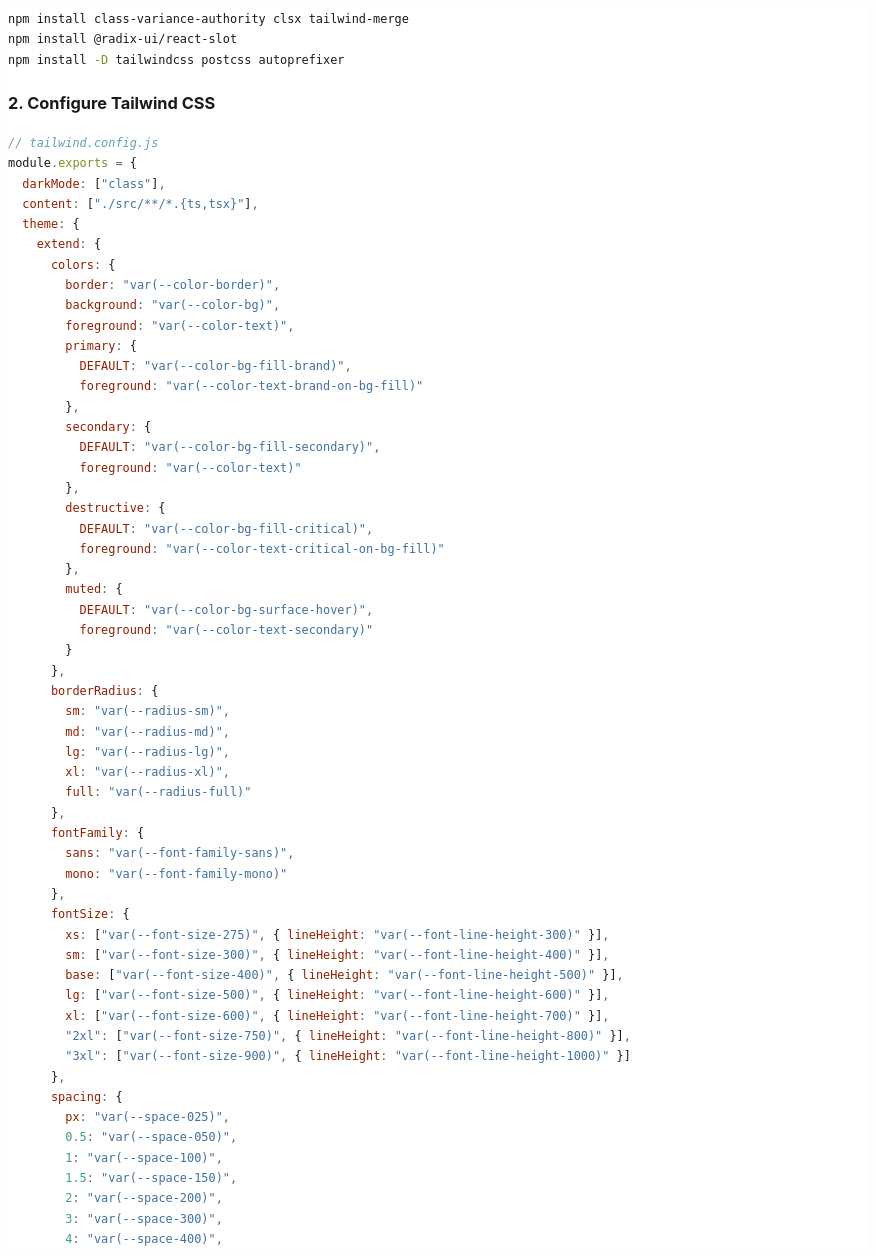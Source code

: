 ```bash
npm install class-variance-authority clsx tailwind-merge
npm install @radix-ui/react-slot
npm install -D tailwindcss postcss autoprefixer
```

### 2. Configure Tailwind CSS

```javascript
// tailwind.config.js
module.exports = {
  darkMode: ["class"],
  content: ["./src/**/*.{ts,tsx}"],
  theme: {
    extend: {
      colors: {
        border: "var(--color-border)",
        background: "var(--color-bg)",
        foreground: "var(--color-text)",
        primary: {
          DEFAULT: "var(--color-bg-fill-brand)",
          foreground: "var(--color-text-brand-on-bg-fill)"
        },
        secondary: {
          DEFAULT: "var(--color-bg-fill-secondary)",
          foreground: "var(--color-text)"
        },
        destructive: {
          DEFAULT: "var(--color-bg-fill-critical)",
          foreground: "var(--color-text-critical-on-bg-fill)"
        },
        muted: {
          DEFAULT: "var(--color-bg-surface-hover)",
          foreground: "var(--color-text-secondary)"
        }
      },
      borderRadius: {
        sm: "var(--radius-sm)",
        md: "var(--radius-md)",
        lg: "var(--radius-lg)",
        xl: "var(--radius-xl)",
        full: "var(--radius-full)"
      },
      fontFamily: {
        sans: "var(--font-family-sans)",
        mono: "var(--font-family-mono)"
      },
      fontSize: {
        xs: ["var(--font-size-275)", { lineHeight: "var(--font-line-height-300)" }],
        sm: ["var(--font-size-300)", { lineHeight: "var(--font-line-height-400)" }],
        base: ["var(--font-size-400)", { lineHeight: "var(--font-line-height-500)" }],
        lg: ["var(--font-size-500)", { lineHeight: "var(--font-line-height-600)" }],
        xl: ["var(--font-size-600)", { lineHeight: "var(--font-line-height-700)" }],
        "2xl": ["var(--font-size-750)", { lineHeight: "var(--font-line-height-800)" }],
        "3xl": ["var(--font-size-900)", { lineHeight: "var(--font-line-height-1000)" }]
      },
      spacing: {
        px: "var(--space-025)",
        0.5: "var(--space-050)",
        1: "var(--space-100)",
        1.5: "var(--space-150)",
        2: "var(--space-200)",
        3: "var(--space-300)",
        4: "var(--space-400)",
```